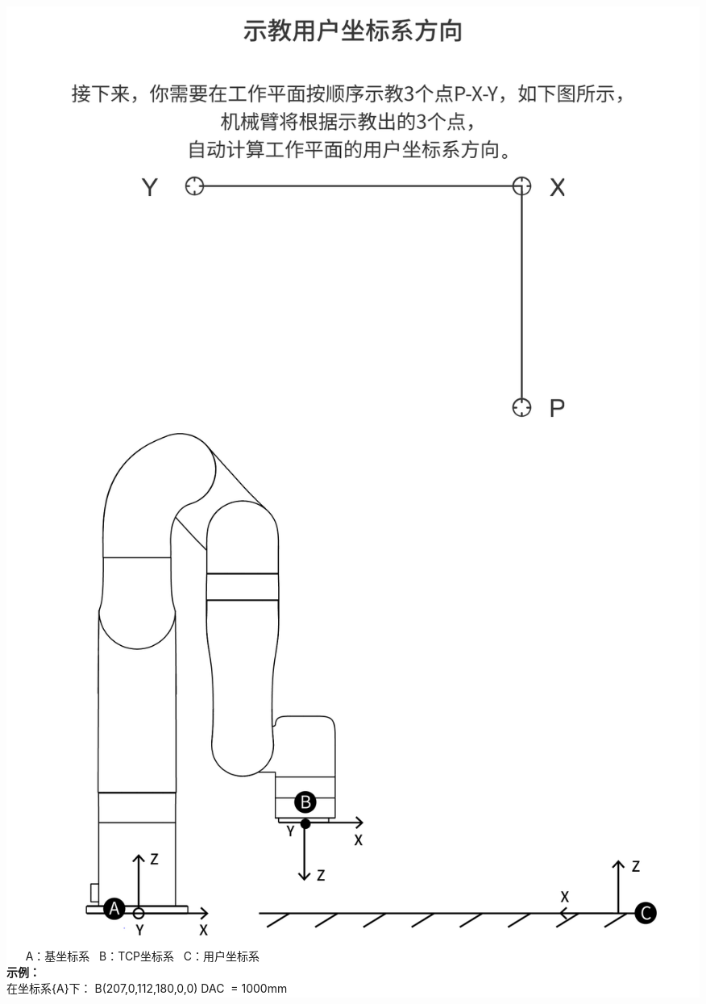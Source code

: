 ![](assets/settings_coor_cn.png)  
![](assets/settings_coor_1_cn.png)  
&nbsp;&nbsp;&nbsp;&nbsp;&nbsp;&nbsp;A：基坐标系&nbsp;&nbsp;&nbsp;B：TCP坐标系&nbsp;&nbsp;&nbsp;C：用户坐标系  
**示例：**  
在坐标系{A}下： B(207,0,112,180,0,0) DAC  = 1000mm  